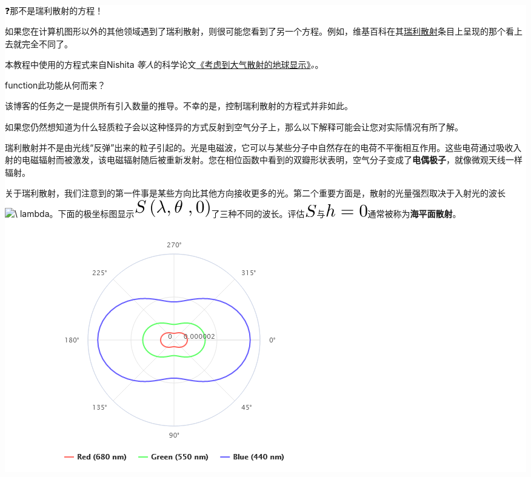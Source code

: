 ❓那不是瑞利散射的方程！

如果您在计算机图形以外的其他领域遇到了瑞利散射，则很可能您看到了另一个方程。例如，维基百科在其[瑞利散射](https://translate.googleusercontent.com/translate_c?depth=1&pto=aue&rurl=translate.google.com.hk&sl=en&sp=nmt4&tl=zh-CN&u=https://en.wikipedia.org/wiki/Rayleigh_scattering&usg=ALkJrhh0cHMd2lDll_LKioUEOdDRjXZQTg)条目上呈现的那个看上去就完全不同了。



本教程中使用的方程式来自Nishita *等人*的科学论文[《考虑到大气散射的地球显示》](https://translate.googleusercontent.com/translate_c?depth=1&pto=aue&rurl=translate.google.com.hk&sl=en&sp=nmt4&tl=zh-CN&u=http://nishitalab.org/user/nis/cdrom/sig93_nis.pdf&usg=ALkJrhiR_-jRQOIPVagTubNwuo7Y5D3uWg)*。*。

 

function此功能从何而来？

该博客的任务之一是提供所有引入数量的推导。不幸的是，控制瑞利散射的方程式并非如此。



如果您仍然想知道为什么轻质粒子会以这种怪异的方式反射到空气分子上，那么以下解释可能会让您对实际情况有所了解。

瑞利散射并不是由光线“反弹”出来的粒子引起的。光是电磁波，它可以与某些分子中自然存在的电荷不平衡相互作用。这些电荷通过吸收入射的电磁辐射而被激发，该电磁辐射随后被重新发射。您在相位函数中看到的双瓣形状表明，空气分子变成了**电偶极子**，就像微观天线一样辐射。

 

关于瑞利散射，我们注意到的第一件事是某些方向比其他方向接收更多的光。第二个重要方面是，散射的光量强烈取决于入射光的波长![\ lambda](https://www.alanzucconi.com/wp-content/ql-cache/quicklatex.com-8c37d2f1acb1d49f3e5e655797880475_l3.svg)。下面的极坐标图显示![S \ left（\ lambda，\ theta \ right，0）](Untitled.assets/quicklatex.com-8f38ab58a02b82bfe1e9564e97bb0540_l3.svg)了三种不同的波长。评估![小号](Untitled.assets/quicklatex.com-52fd2a0fc27878e7dfce68d4632b4ffb_l3.svg)与![h = 0](Untitled.assets/quicklatex.com-fd16c23a91f843528cf3a40daf6ad564_l3.svg)通常被称为**海平面散射**。





![image-20200507183503901](Untitled.assets/image-20200507183503901.png)
